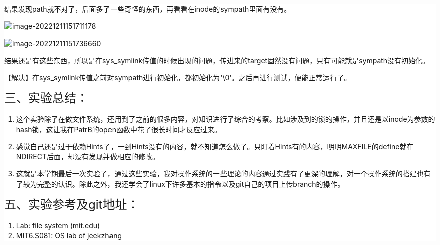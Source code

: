 结果发现path就不对了，后面多了一些奇怪的东西，再看看在inode的sympath里面有没有。

![image-20221211151711178](https://img2023.cnblogs.com/blog/3018649/202212/3018649-20221211154951939-323978909.png)

![image-20221211151736660](https://img2023.cnblogs.com/blog/3018649/202212/3018649-20221211154952329-1177155884.png)

结果还是有这些东西，所以是在sys_symlink传值的时候出现的问题，传进来的target固然没有问题，只有可能就是sympath没有初始化。

【解决】在sys_symlink传值之前对sympath进行初始化，都初始化为'\0'。之后再进行测试，便能正常运行了。



<font size=5>三、实验总结：</font>

1. 这个实验除了在做文件系统，还用到了之前的很多内容，对知识进行了综合的考察。比如涉及到的锁的操作，并且还是以inode为参数的hash锁，这让我在PatrB的open函数中花了很长时间才反应过来。

2. 感觉自己还是过于依赖Hints了，一到Hints没有的内容，就不知道怎么做了。只盯着Hints有的内容，明明MAXFILE的define就在NDIRECT后面，却没有发现并做相应的修改。

3. 这就是本学期最后一次实验了，通过这些实验，我对操作系统的一些理论的内容通过实践有了更深的理解，对一个操作系统的搭建也有了较为完整的认识。除此之外，我还学会了linux下许多基本的指令以及git自己的项目上传branch的操作。

   

<font size=5>五、实验参考及git地址：</font>

1. [Lab: file system (mit.edu)](https://pdos.csail.mit.edu/6.S081/2022/labs/fs.html)
2. [MIT6.S081: OS lab of jeekzhang](https://gitee.com/zhang-gike/MIT6.S081/tree/fs/)